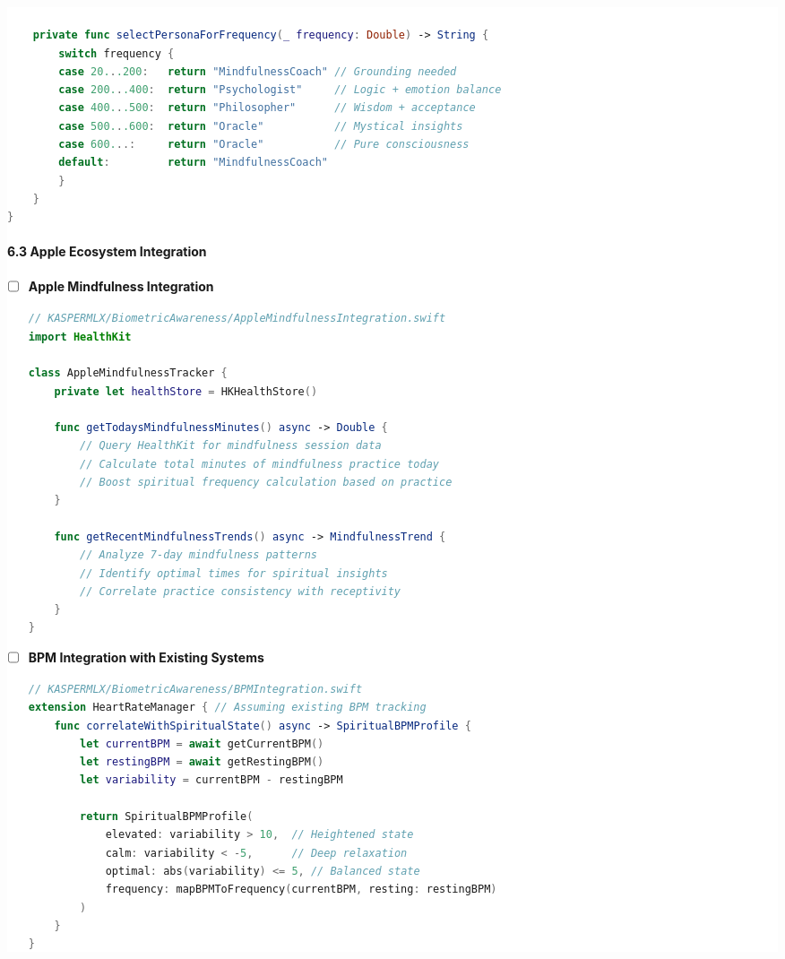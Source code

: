   ```swift

      private func selectPersonaForFrequency(_ frequency: Double) -> String {
          switch frequency {
          case 20...200:   return "MindfulnessCoach" // Grounding needed
          case 200...400:  return "Psychologist"     // Logic + emotion balance
          case 400...500:  return "Philosopher"      // Wisdom + acceptance
          case 500...600:  return "Oracle"           // Mystical insights
          case 600...:     return "Oracle"           // Pure consciousness
          default:         return "MindfulnessCoach"
          }
      }
  }
  ```

#### **6.3 Apple Ecosystem Integration**

- [ ] **Apple Mindfulness Integration**
  ```swift
  // KASPERMLX/BiometricAwareness/AppleMindfulnessIntegration.swift
  import HealthKit

  class AppleMindfulnessTracker {
      private let healthStore = HKHealthStore()

      func getTodaysMindfulnessMinutes() async -> Double {
          // Query HealthKit for mindfulness session data
          // Calculate total minutes of mindfulness practice today
          // Boost spiritual frequency calculation based on practice
      }

      func getRecentMindfulnessTrends() async -> MindfulnessTrend {
          // Analyze 7-day mindfulness patterns
          // Identify optimal times for spiritual insights
          // Correlate practice consistency with receptivity
      }
  }
  ```

- [ ] **BPM Integration with Existing Systems**
  ```swift
  // KASPERMLX/BiometricAwareness/BPMIntegration.swift
  extension HeartRateManager { // Assuming existing BPM tracking
      func correlateWithSpiritualState() async -> SpiritualBPMProfile {
          let currentBPM = await getCurrentBPM()
          let restingBPM = await getRestingBPM()
          let variability = currentBPM - restingBPM

          return SpiritualBPMProfile(
              elevated: variability > 10,  // Heightened state
              calm: variability < -5,      // Deep relaxation
              optimal: abs(variability) <= 5, // Balanced state
              frequency: mapBPMToFrequency(currentBPM, resting: restingBPM)
          )
      }
  }
  ```
